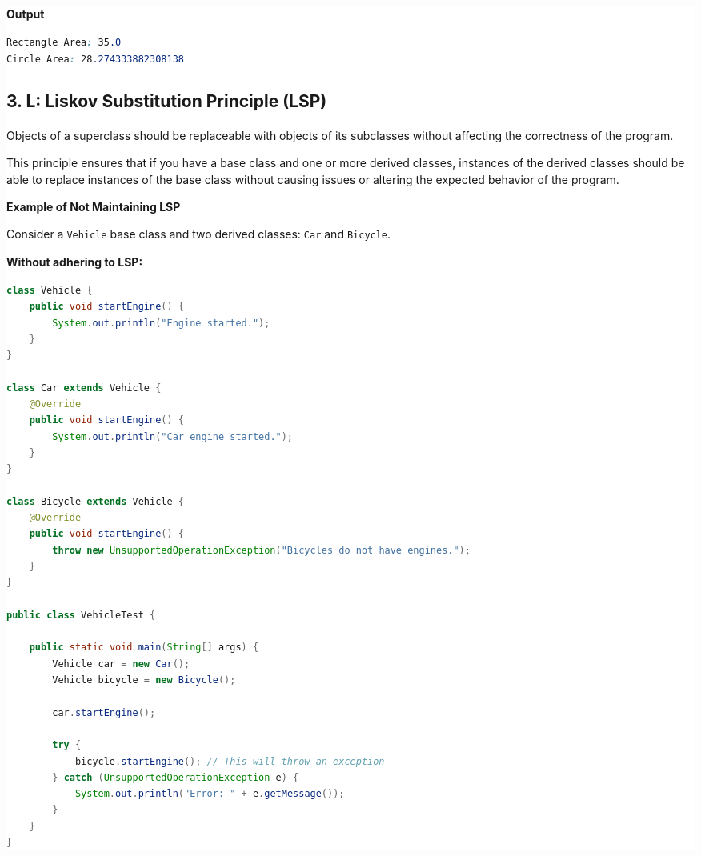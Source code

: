 **Output**
```css
Rectangle Area: 35.0
Circle Area: 28.274333882308138
```

## 3. L: Liskov Substitution Principle (LSP)

Objects of a superclass should be replaceable with objects of its subclasses without affecting the correctness of the program.

This principle ensures that if you have a base class and one or more derived classes, instances of the derived classes should be able to replace instances of the base class without causing issues or altering the expected behavior of the program.

**Example of Not Maintaining LSP**

Consider a `Vehicle` base class and two derived classes: `Car` and `Bicycle`.

**Without adhering to LSP:**
```java
class Vehicle {
    public void startEngine() {
        System.out.println("Engine started.");
    }
}

class Car extends Vehicle {
    @Override
    public void startEngine() {
        System.out.println("Car engine started.");
    }
}

class Bicycle extends Vehicle {
    @Override
    public void startEngine() {
        throw new UnsupportedOperationException("Bicycles do not have engines.");
    }
}

public class VehicleTest {

    public static void main(String[] args) {
        Vehicle car = new Car();
        Vehicle bicycle = new Bicycle();

        car.startEngine();

        try {
            bicycle.startEngine(); // This will throw an exception
        } catch (UnsupportedOperationException e) {
            System.out.println("Error: " + e.getMessage());
        }
    }
}
```
